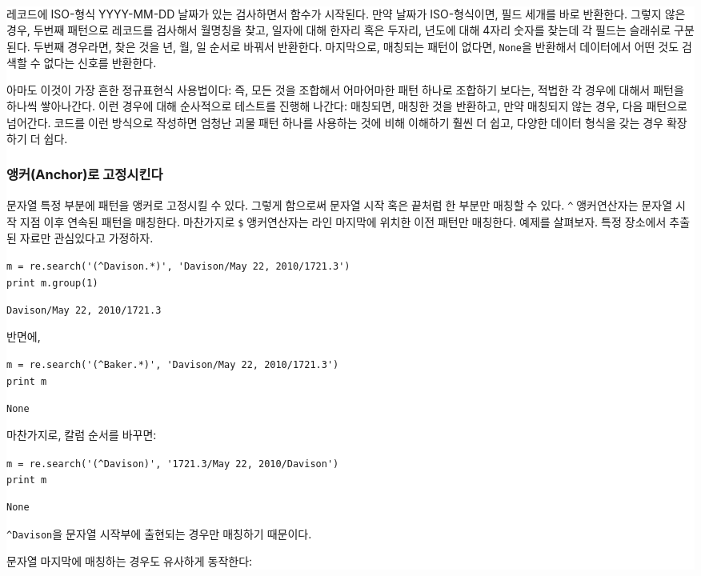 레코드에 ISO-형식 YYYY-MM-DD 날짜가 있는 검사하면서 함수가 시작된다.
만약 날짜가 ISO-형식이면, 필드 세개를 바로 반환한다.
그렇지 않은 경우, 두번째 패턴으로 레코드를 검사해서 월명칭을 찾고, 일자에 대해 
한자리 혹은 두자리, 년도에 대해 4자리 숫자를 찾는데 각 필드는 슬래쉬로 구분된다.
두번째 경우라면, 찾은 것을 년, 월, 일 순서로 바꿔서 반환한다.
마지막으로, 매칭되는 패턴이 없다면, `None`을 반환해서 데이터에서 어떤 것도 
검색할 수 없다는 신호를 반환한다.

아마도 이것이 가장 흔한 정규표현식 사용법이다:
즉, 모든 것을 조합해서 어마어마한 패턴 하나로 조합하기 보다는,
적법한 각 경우에 대해서 패턴을 하나씩 쌓아나간다.
이런 경우에 대해 순사적으로 테스트를 진행해 나간다:
매칭되면, 매칭한 것을 반환하고, 만약 매칭되지 않는 경우, 다음 패턴으로 넘어간다.
코드를 이런 방식으로 작성하면 엄청난 괴물 패턴 하나를 사용하는 것에 비해
이해하기 훨씬 더 쉽고, 다양한 데이터 형식을 갖는 경우 확장하기 더 쉽다.

### 앵커(Anchor)로 고정시킨다

문자열 특정 부분에 패턴을 앵커로 고정시킬 수 있다.
그렇게 함으로써 문자열 시작 혹은 끝처럼 한 부분만 매칭할 수 있다.
`^` 앵커연산자는 문자열 시작 지점 이후 연속된 패턴을 매칭한다.
마찬가지로 `$` 앵커연산자는 라인 마지막에 위치한 이전 패턴만 매칭한다.
예제를 살펴보자. 특정 장소에서 추출된 자료만 관심있다고 가정하자.

~~~ {.python}
m = re.search('(^Davison.*)', 'Davison/May 22, 2010/1721.3')
print m.group(1)
~~~

~~~ {.output}
Davison/May 22, 2010/1721.3
~~~

반면에,

~~~ {.python}
m = re.search('(^Baker.*)', 'Davison/May 22, 2010/1721.3')
print m
~~~

~~~ {.output}
None
~~~

마찬가지로, 칼럼 순서를 바꾸면:

~~~ {.python}
m = re.search('(^Davison)', '1721.3/May 22, 2010/Davison')
print m
~~~

~~~ {.output}
None
~~~

`^Davison`을 문자열 시작부에 출현되는 경우만 매칭하기 때문이다.

문자열 마지막에 매칭하는 경우도 유사하게 동작한다:
